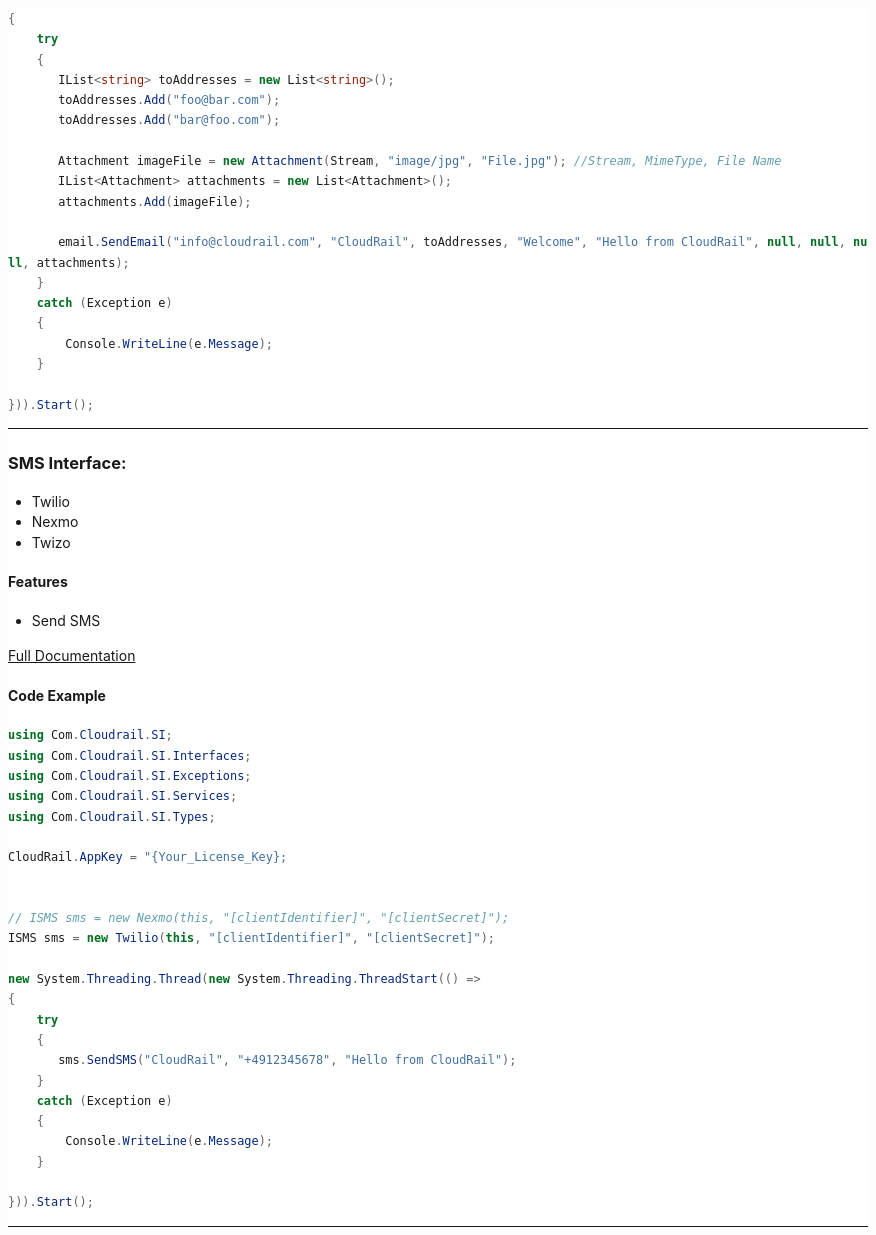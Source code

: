 ```` csharp
{
    try
    {
       IList<string> toAddresses = new List<string>();
       toAddresses.Add("foo@bar.com");
       toAddresses.Add("bar@foo.com");
       
       Attachment imageFile = new Attachment(Stream, "image/jpg", "File.jpg"); //Stream, MimeType, File Name
       IList<Attachment> attachments = new List<Attachment>();
       attachments.Add(imageFile);
       
       email.SendEmail("info@cloudrail.com", "CloudRail", toAddresses, "Welcome", "Hello from CloudRail", null, null, null, attachments);
    }
    catch (Exception e)
    {
        Console.WriteLine(e.Message);
    }

})).Start();
````
---
### SMS Interface:

* Twilio
* Nexmo
* Twizo

#### Features

* Send SMS

[Full Documentation](https://cloudrail.com/integrations/interfaces/SMS;platformId=Android)

#### Code Example

````csharp
using Com.Cloudrail.SI;
using Com.Cloudrail.SI.Interfaces;
using Com.Cloudrail.SI.Exceptions;
using Com.Cloudrail.SI.Services;
using Com.Cloudrail.SI.Types;

CloudRail.AppKey = "{Your_License_Key};


// ISMS sms = new Nexmo(this, "[clientIdentifier]", "[clientSecret]");
ISMS sms = new Twilio(this, "[clientIdentifier]", "[clientSecret]");

new System.Threading.Thread(new System.Threading.ThreadStart(() =>
{
    try
    {
       sms.SendSMS("CloudRail", "+4912345678", "Hello from CloudRail");
    }
    catch (Exception e)
    {
        Console.WriteLine(e.Message);
    }

})).Start();
````
---